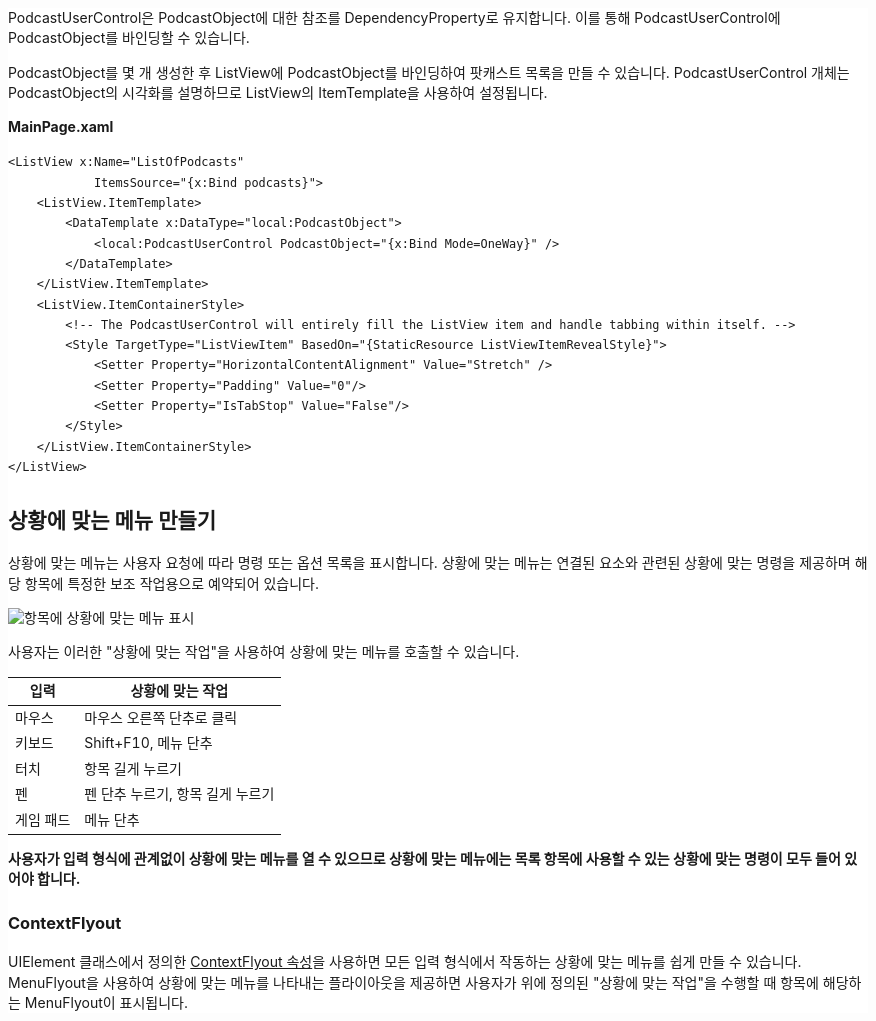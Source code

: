 
PodcastUserControl은 PodcastObject에 대한 참조를 DependencyProperty로 유지합니다. 이를 통해 PodcastUserControl에 PodcastObject를 바인딩할 수 있습니다.

PodcastObject를 몇 개 생성한 후 ListView에 PodcastObject를 바인딩하여 팟캐스트 목록을 만들 수 있습니다. PodcastUserControl 개체는 PodcastObject의 시각화를 설명하므로 ListView의 ItemTemplate을 사용하여 설정됩니다.

**MainPage.xaml**
```xaml
<ListView x:Name="ListOfPodcasts"
            ItemsSource="{x:Bind podcasts}">
    <ListView.ItemTemplate>
        <DataTemplate x:DataType="local:PodcastObject">
            <local:PodcastUserControl PodcastObject="{x:Bind Mode=OneWay}" />
        </DataTemplate>
    </ListView.ItemTemplate>
    <ListView.ItemContainerStyle>
        <!-- The PodcastUserControl will entirely fill the ListView item and handle tabbing within itself. -->
        <Style TargetType="ListViewItem" BasedOn="{StaticResource ListViewItemRevealStyle}">
            <Setter Property="HorizontalContentAlignment" Value="Stretch" />
            <Setter Property="Padding" Value="0"/>
            <Setter Property="IsTabStop" Value="False"/>
        </Style>
    </ListView.ItemContainerStyle>
</ListView>
```

## <a name="creating-context-menus"></a>상황에 맞는 메뉴 만들기

상황에 맞는 메뉴는 사용자 요청에 따라 명령 또는 옵션 목록을 표시합니다. 상황에 맞는 메뉴는 연결된 요소와 관련된 상황에 맞는 명령을 제공하며 해당 항목에 특정한 보조 작업용으로 예약되어 있습니다.

![항목에 상황에 맞는 메뉴 표시](images/ContextualCommand_RightClick.png)

사용자는 이러한 "상황에 맞는 작업"을 사용하여 상황에 맞는 메뉴를 호출할 수 있습니다.

| 입력    | 상황에 맞는 작업                          |
| -------- | --------------------------------------- |
| 마우스    | 마우스 오른쪽 단추로 클릭                             |
| 키보드 | Shift+F10, 메뉴 단추                  |
| 터치    | 항목 길게 누르기                      |
| 펜      | 펜 단추 누르기, 항목 길게 누르기 |
| 게임 패드  | 메뉴 단추                             |

**사용자가 입력 형식에 관계없이 상황에 맞는 메뉴를 열 수 있으므로 상황에 맞는 메뉴에는 목록 항목에 사용할 수 있는 상황에 맞는 명령이 모두 들어 있어야 합니다.**

### <a name="contextflyout"></a>ContextFlyout

UIElement 클래스에서 정의한 [ContextFlyout 속성](https://docs.microsoft.com/uwp/api/Windows.UI.Xaml.UIElement.ContextFlyout)을 사용하면 모든 입력 형식에서 작동하는 상황에 맞는 메뉴를 쉽게 만들 수 있습니다. MenuFlyout을 사용하여 상황에 맞는 메뉴를 나타내는 플라이아웃을 제공하면 사용자가 위에 정의된 "상황에 맞는 작업"을 수행할 때 항목에 해당하는 MenuFlyout이 표시됩니다.
